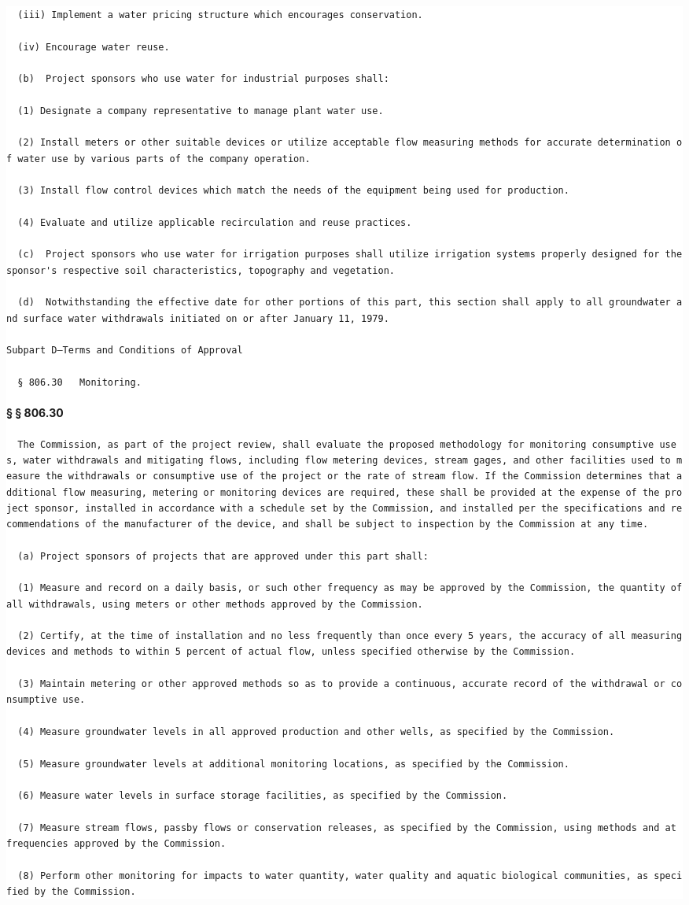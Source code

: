       (iii) Implement a water pricing structure which encourages conservation.

      (iv) Encourage water reuse.

      (b)  Project sponsors who use water for industrial purposes shall:

      (1) Designate a company representative to manage plant water use.

      (2) Install meters or other suitable devices or utilize acceptable flow measuring methods for accurate determination of water use by various parts of the company operation.

      (3) Install flow control devices which match the needs of the equipment being used for production.

      (4) Evaluate and utilize applicable recirculation and reuse practices.

      (c)  Project sponsors who use water for irrigation purposes shall utilize irrigation systems properly designed for the sponsor's respective soil characteristics, topography and vegetation.

      (d)  Notwithstanding the effective date for other portions of this part, this section shall apply to all groundwater and surface water withdrawals initiated on or after January 11, 1979.

    Subpart D—Terms and Conditions of Approval

      § 806.30   Monitoring.

#### § § 806.30

      The Commission, as part of the project review, shall evaluate the proposed methodology for monitoring consumptive uses, water withdrawals and mitigating flows, including flow metering devices, stream gages, and other facilities used to measure the withdrawals or consumptive use of the project or the rate of stream flow. If the Commission determines that additional flow measuring, metering or monitoring devices are required, these shall be provided at the expense of the project sponsor, installed in accordance with a schedule set by the Commission, and installed per the specifications and recommendations of the manufacturer of the device, and shall be subject to inspection by the Commission at any time.

      (a) Project sponsors of projects that are approved under this part shall:

      (1) Measure and record on a daily basis, or such other frequency as may be approved by the Commission, the quantity of all withdrawals, using meters or other methods approved by the Commission.

      (2) Certify, at the time of installation and no less frequently than once every 5 years, the accuracy of all measuring devices and methods to within 5 percent of actual flow, unless specified otherwise by the Commission.

      (3) Maintain metering or other approved methods so as to provide a continuous, accurate record of the withdrawal or consumptive use.

      (4) Measure groundwater levels in all approved production and other wells, as specified by the Commission.

      (5) Measure groundwater levels at additional monitoring locations, as specified by the Commission.

      (6) Measure water levels in surface storage facilities, as specified by the Commission.

      (7) Measure stream flows, passby flows or conservation releases, as specified by the Commission, using methods and at frequencies approved by the Commission.

      (8) Perform other monitoring for impacts to water quantity, water quality and aquatic biological communities, as specified by the Commission.
